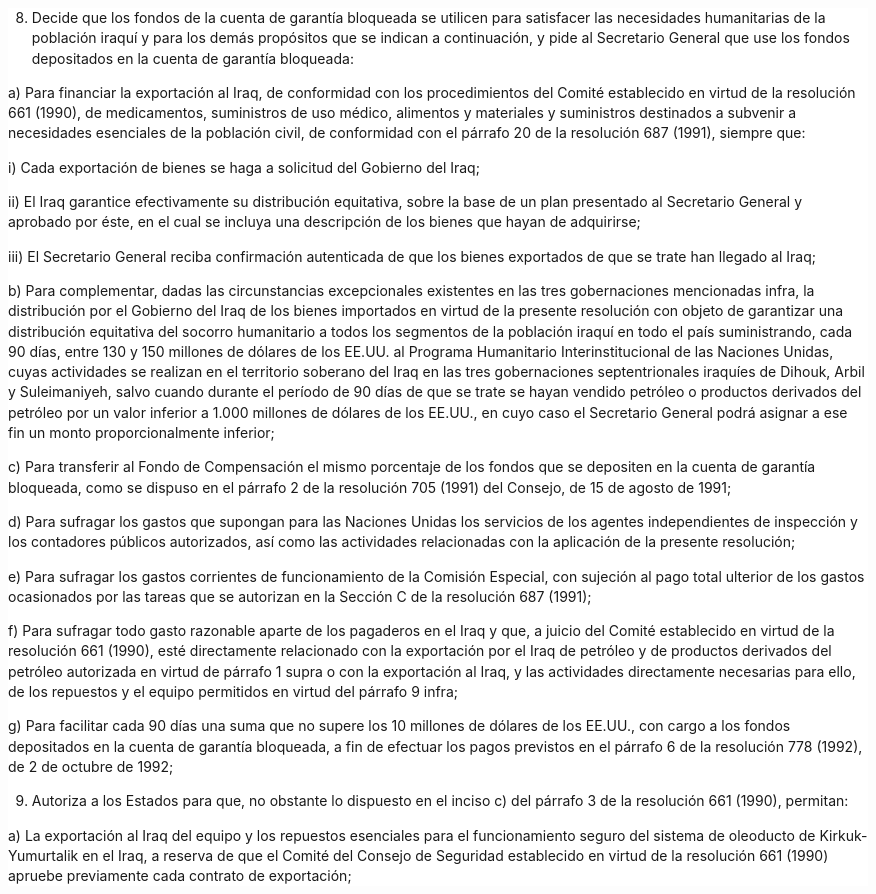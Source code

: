 8. Decide que los fondos de  la  cuenta  de  garantía  bloqueada se utilicen  para  satisfacer  las  necesidades  humanitarias  de   la población  iraquí  y  para  los  demás  propósitos que se indican a continuación,  y  pide al Secretario General  que  use  los  fondos depositados en la cuenta de garantía bloqueada:

a) Para financiar la  exportación  al  Iraq, de conformidad con los procedimientos del Comité establecido en  virtud  de  la resolución 661 (1990), de medicamentos, suministros de uso médico, alimentos y materiales  y  suministros  destinados  a  subvenir  a  necesidades esenciales de la población civil, de conformidad con el párrafo  20 de la resolución 687 (1991), siempre que:

i)  Cada exportación de bienes se haga a solicitud del Gobierno del Iraq;

ii) El  Iraq  garantice  efectivamente  su distribución equitativa, sobre  la  base  de  un  plan  presentado al Secretario  General  y aprobado por éste, en el cual se  incluya  una  descripción  de los bienes que hayan de adquirirse;

iii)  El Secretario General reciba confirmación autenticada de  que los bienes  exportados  de  que  se  trate  han  llegado  al  Iraq;

b)   Para  complementar,  dadas  las  circunstancias  excepcionales existentes    en  las  tres  gobernaciones  mencionadas  infra,  la distribución por  el  Gobierno del Iraq de los bienes importados en virtud  de la presente resolución  con  objeto  de  garantizar  una distribución   equitativa  del  socorro  humanitario  a  todos  los segmentos de la  población  iraquí  en  todo el país suministrando, cada 90 días, entre 130 y 150 millones de  dólares de los EE.UU. al Programa  Humanitario  Interinstitucional de las  Naciones  Unidas, cuyas actividades se realizan en el territorio soberano del Iraq en las tres gobernaciones septentrionales  iraquíes de Dihouk, Arbil y Suleimaniyeh, salvo cuando durante el período  de 90 días de que se trate se hayan vendido petróleo o productos derivados  del petróleo por un valor inferior a 1.000 millones de dólares de los EE.UU., en cuyo  caso el Secretario General podrá asignar a ese fin  un  monto proporcionalmente inferior;

c) Para  transferir al Fondo de Compensación el mismo porcentaje de los fondos  que  se  depositen  en la cuenta de garantía bloqueada, como se dispuso en el párrafo 2 de  la  resolución  705  (1991) del Consejo, de 15 de agosto de 1991;

d)  Para sufragar los gastos que supongan para las Naciones  Unidas los servicios  de  los  agentes  independientes de inspección y los contadores  públicos  autorizados,  así    como    las  actividades relacionadas    con   la  aplicación  de  la  presente  resolución;

e) Para sufragar los gastos  corrientes  de  funcionamiento  de  la Comisión  Especial,  con  sujeción  al  pago  total ulterior de los gastos ocasionados por las tareas que se autorizan  en la Sección C de la resolución 687 (1991);

f) Para sufragar todo gasto razonable aparte de los pagaderos en el Iraq  y  que,  a  juicio  del  Comité establecido en virtud  de  la resolución  661  (1990),  esté  directamente   relacionado  con  la exportación  por el Iraq de petróleo y de productos  derivados  del petróleo  autorizada  en  virtud  de  párrafo  1  supra  o  con  la exportación al Iraq, y las actividades directamente necesarias para ello, de los repuestos y el equipo permitidos en virtud del párrafo 9 infra;

g) Para facilitar  cada  90  días  una  suma  que  no supere los 10 millones  de  dólares  de  los  EE.UU.,  con  cargo  a  los  fondos depositados  en  la cuenta de garantía bloqueada, a fin de efectuar los pagos previstos en el párrafo 6 de la resolución 778 (1992), de 2 de octubre de 1992;

9. Autoriza a los  Estados para que, no obstante lo dispuesto en el inciso c) del párrafo  3  de  la  resolución  661 (1990), permitan:

a)  La  exportación  al Iraq del equipo y los repuestos  esenciales para el funcionamiento  seguro  del  sistema de oleoducto de Kirkuk- Yumurtalik en el Iraq, a reserva de que  el  Comité  del Consejo de Seguridad establecido en virtud de la resolución 661 (1990) apruebe previamente cada contrato de exportación;
